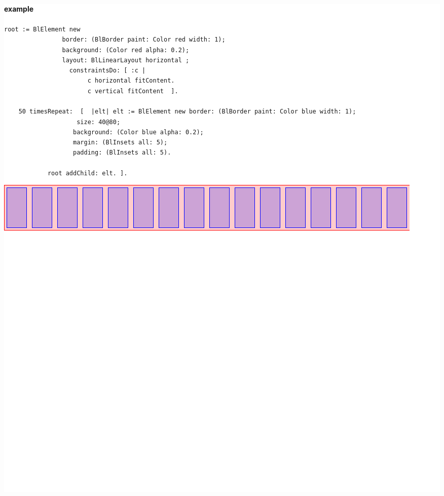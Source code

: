 #### example

```smalltalk
root := BlElement new
                border: (BlBorder paint: Color red width: 1);
                background: (Color red alpha: 0.2);
                layout: BlLinearLayout horizontal ;
                  constraintsDo: [ :c |
                       c horizontal fitContent.
                       c vertical fitContent  ].
    
    50 timesRepeat:  [  |elt| elt := BlElement new border: (BlBorder paint: Color blue width: 1);
                    size: 40@80;
                   background: (Color blue alpha: 0.2);
                   margin: (BlInsets all: 5);
                   padding: (BlInsets all: 5).

            root addChild: elt. ].
```

![linear layout](figures/linearlayout.png)
